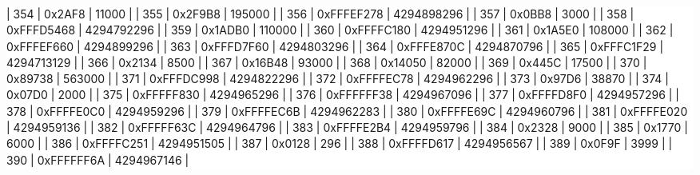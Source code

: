 |     354 | 0x2AF8      |       11000 |
|     355 | 0x2F9B8     |      195000 |
|     356 | 0xFFFEF278  |  4294898296 |
|     357 | 0x0BB8      |        3000 |
|     358 | 0xFFFD5468  |  4294792296 |
|     359 | 0x1ADB0     |      110000 |
|     360 | 0xFFFFC180  |  4294951296 |
|     361 | 0x1A5E0     |      108000 |
|     362 | 0xFFFEF660  |  4294899296 |
|     363 | 0xFFFD7F60  |  4294803296 |
|     364 | 0xFFFE870C  |  4294870796 |
|     365 | 0xFFFC1F29  |  4294713129 |
|     366 | 0x2134      |        8500 |
|     367 | 0x16B48     |       93000 |
|     368 | 0x14050     |       82000 |
|     369 | 0x445C      |       17500 |
|     370 | 0x89738     |      563000 |
|     371 | 0xFFFDC998  |  4294822296 |
|     372 | 0xFFFFEC78  |  4294962296 |
|     373 | 0x97D6      |       38870 |
|     374 | 0x07D0      |        2000 |
|     375 | 0xFFFFF830  |  4294965296 |
|     376 | 0xFFFFFF38  |  4294967096 |
|     377 | 0xFFFFD8F0  |  4294957296 |
|     378 | 0xFFFFE0C0  |  4294959296 |
|     379 | 0xFFFFEC6B  |  4294962283 |
|     380 | 0xFFFFE69C  |  4294960796 |
|     381 | 0xFFFFE020  |  4294959136 |
|     382 | 0xFFFFF63C  |  4294964796 |
|     383 | 0xFFFFE2B4  |  4294959796 |
|     384 | 0x2328      |        9000 |
|     385 | 0x1770      |        6000 |
|     386 | 0xFFFFC251  |  4294951505 |
|     387 | 0x0128      |         296 |
|     388 | 0xFFFFD617  |  4294956567 |
|     389 | 0x0F9F      |        3999 |
|     390 | 0xFFFFFF6A  |  4294967146 |